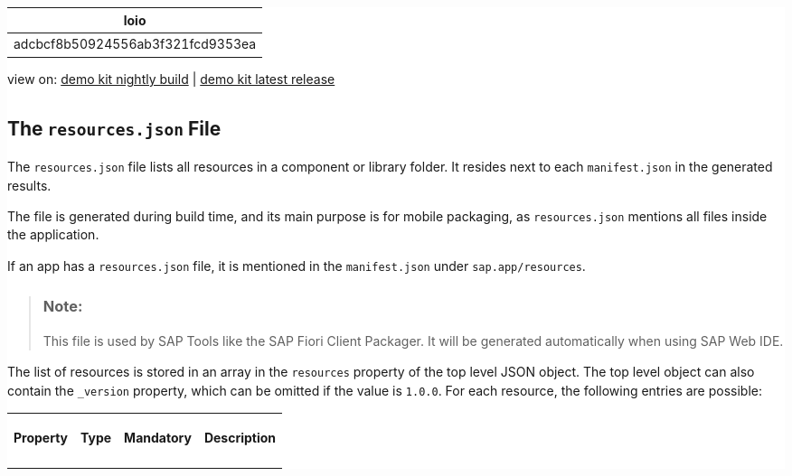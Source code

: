 

| loio |
| -----|
| adcbcf8b50924556ab3f321fcd9353ea |

<div id="loio">

view on: [demo kit nightly build](https://openui5nightly.hana.ondemand.com/#/topic/adcbcf8b50924556ab3f321fcd9353ea) | [demo kit latest release](https://openui5.hana.ondemand.com/#/topic/adcbcf8b50924556ab3f321fcd9353ea)</div>

## The `resources.json` File

The `resources.json` file lists all resources in a component or library folder. It resides next to each `manifest.json` in the generated results.

The file is generated during build time, and its main purpose is for mobile packaging, as `resources.json` mentions all files inside the application.

If an app has a `resources.json` file, it is mentioned in the `manifest.json` under `sap.app/resources`.

> ### Note:  
> This file is used by SAP Tools like the SAP Fiori Client Packager. It will be generated automatically when using SAP Web IDE.

The list of resources is stored in an array in the `resources` property of the top level JSON object. The top level object can also contain the `_version` property, which can be omitted if the value is `1.0.0`. For each resource, the following entries are possible:


<table>
<tr>
<th valign="top">

Property



</th>
<th valign="top">

Type



</th>
<th valign="top">

Mandatory



</th>
<th valign="top">

Description



</th>
</tr>
<tr>
<td valign="top">
